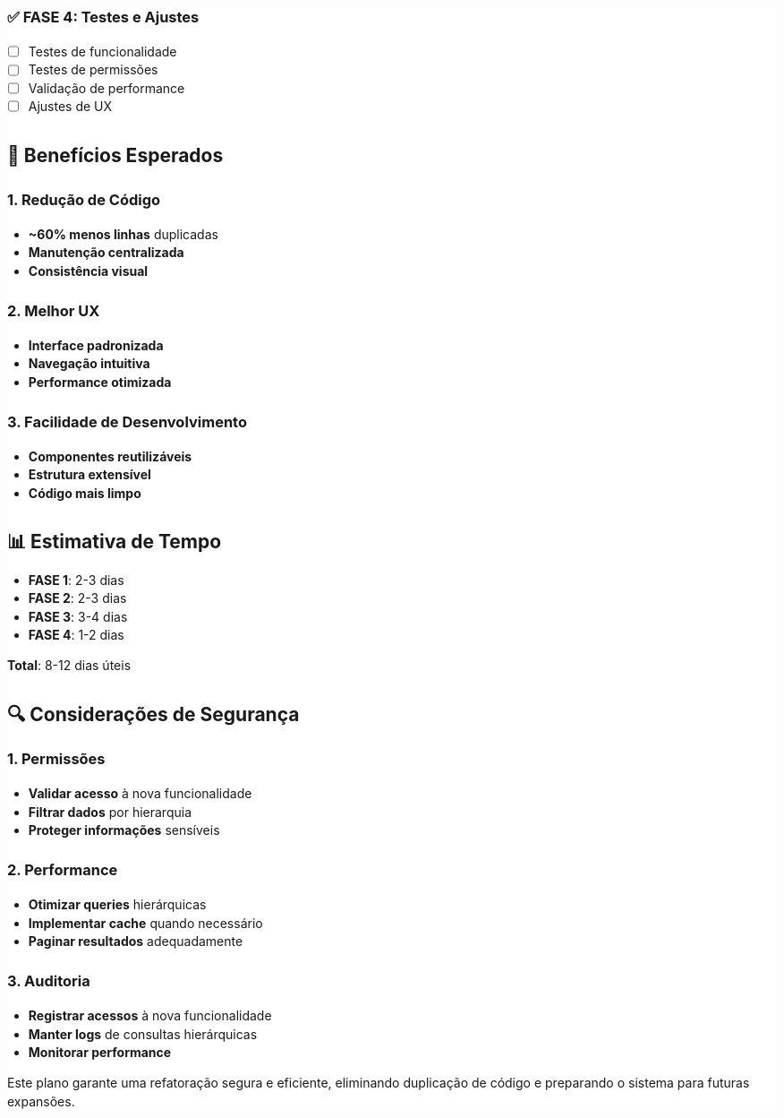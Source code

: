 ### ✅ FASE 4: Testes e Ajustes
- [ ] Testes de funcionalidade
- [ ] Testes de permissões
- [ ] Validação de performance
- [ ] Ajustes de UX

## 🎯 Benefícios Esperados

### 1. Redução de Código
- **~60% menos linhas** duplicadas
- **Manutenção centralizada**
- **Consistência visual**

### 2. Melhor UX
- **Interface padronizada**
- **Navegação intuitiva**
- **Performance otimizada**

### 3. Facilidade de Desenvolvimento
- **Componentes reutilizáveis**
- **Estrutura extensível**
- **Código mais limpo**

## 📊 Estimativa de Tempo

- **FASE 1**: 2-3 dias
- **FASE 2**: 2-3 dias  
- **FASE 3**: 3-4 dias
- **FASE 4**: 1-2 dias

**Total**: 8-12 dias úteis

## 🔍 Considerações de Segurança

### 1. Permissões
- **Validar acesso** à nova funcionalidade
- **Filtrar dados** por hierarquia
- **Proteger informações** sensíveis

### 2. Performance
- **Otimizar queries** hierárquicas
- **Implementar cache** quando necessário
- **Paginar resultados** adequadamente

### 3. Auditoria
- **Registrar acessos** à nova funcionalidade
- **Manter logs** de consultas hierárquicas
- **Monitorar performance**

Este plano garante uma refatoração segura e eficiente, eliminando duplicação de código e preparando o sistema para futuras expansões.